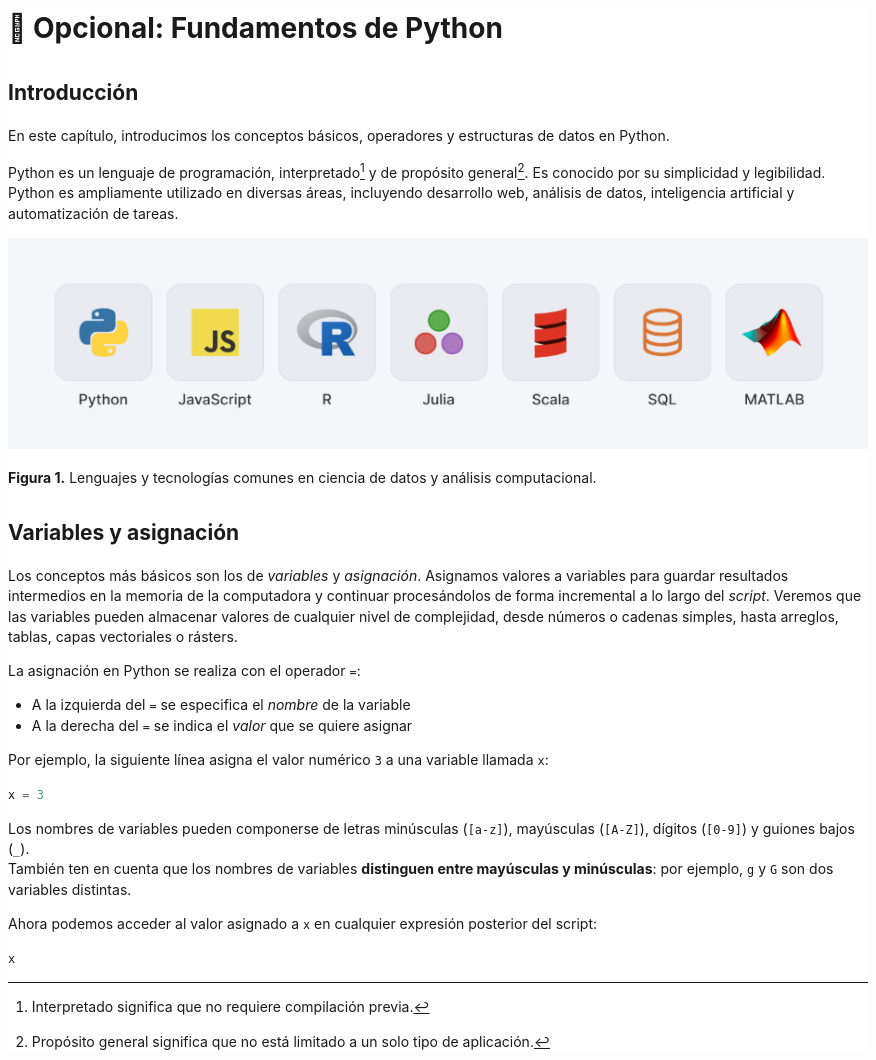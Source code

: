 # 🔹 Opcional: Fundamentos de Python

## Introducción

En este capítulo, introducimos los conceptos básicos, operadores y estructuras de datos en Python.

Python es un lenguaje de programación, interpretado[^1] y de propósito general[^2]. Es conocido por su simplicidad y legibilidad. Python es ampliamente utilizado en diversas áreas, incluyendo desarrollo web, análisis de datos, inteligencia artificial y automatización de tareas.

![Lenguajes de programación para análisis y ciencia de datos.](../_static/p-languages.png)

**Figura 1.** Lenguajes y tecnologías comunes en ciencia de datos y análisis computacional.

[^1]: Interpretado significa que no requiere compilación previa.
[^2]: Propósito general significa que no está limitado a un solo tipo de aplicación.

## Variables y asignación

Los conceptos más básicos son los de _variables_ y _asignación_. Asignamos valores a variables para guardar resultados intermedios en la memoria de la computadora y continuar procesándolos de forma incremental a lo largo del _script_. Veremos que las variables pueden almacenar valores de cualquier nivel de complejidad, desde números o cadenas simples, hasta arreglos, tablas, capas vectoriales o rásters.

La asignación en Python se realiza con el operador `=`:

- A la izquierda del `=` se especifica el _nombre_ de la variable
- A la derecha del `=` se indica el _valor_ que se quiere asignar

Por ejemplo, la siguiente línea asigna el valor numérico `3` a una variable llamada `x`:

```python
x = 3
```

Los nombres de variables pueden componerse de letras minúsculas (`[a-z]`), mayúsculas (`[A-Z]`), dígitos (`[0-9]`) y guiones bajos (`_`).  
También ten en cuenta que los nombres de variables **distinguen entre mayúsculas y minúsculas**: por ejemplo, `g` y `G` son dos variables distintas.

Ahora podemos acceder al valor asignado a `x` en cualquier expresión posterior del script:

```python
x
```

